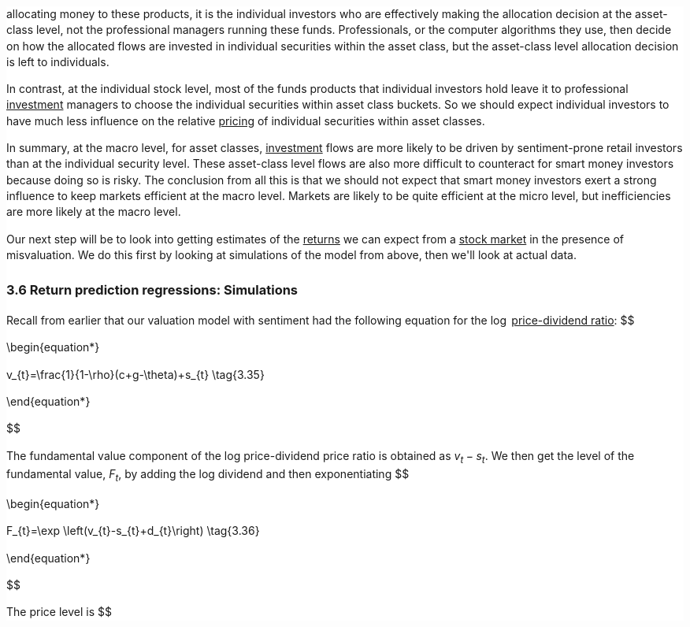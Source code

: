 allocating money to these products,  it is the individual investors who are effectively making the allocation decision at the asset-class level,  not the professional managers running these funds. Professionals,  or the computer algorithms they use,  then decide on how the allocated flows are invested in individual securities within the asset class,  but the asset-class level allocation decision is left to individuals.

In contrast,  at the individual stock level,  most of the funds products that individual investors hold leave it to professional [investment](An%20Asset%20Allocation%20Primer.md) managers to choose the individual securities within asset class buckets. So we should expect individual investors to have much less influence on the relative [pricing](../Financial%20Markets/Fixed%20Income%20Securities%20Tools%20for%20Today's%20Markets/Chapter%207/Arbitrage%20Pricing%20of%20Derivatives.md) of individual securities within asset classes.

In summary,  at the macro level,  for asset classes,  [investment](An%20Asset%20Allocation%20Primer.md) flows are more likely to be driven by sentiment-prone retail investors than at the individual security level. These asset-class level flows are also more difficult to counteract for smart money investors because doing so is risky. The conclusion from all this is that we should not expect that smart money investors exert a strong influence to keep markets efficient at the macro level. Markets are likely to be quite efficient at the micro level,  but inefficiencies are more likely at the macro level.

Our next step will be to look into getting estimates of the [returns](../Financial%20Markets/Financial%20Asset%20Pricing%20Theory%20Overview/Chapter%203%20-%20%20Assets,%20Portfolios,%20and%20Arbitrage/Assets.md) we can expect from a [stock market](../Financial%20Markets/Financial%20Engineering%20and%20Arbitrage%20in%20the%20Financial%20Markets/PART%20III%20THE%20PLAYERS/Chapter%2012%20-%20Hedge%20Fund%20Strategies/Hedge%20Fund%20Strategies.md) in the presence of misvaluation. We do this first by looking at simulations of the model from above,  then we'll look at actual data.

### 3.6 Return prediction regressions: Simulations

Recall from earlier that our valuation model with sentiment had the following equation for the $\log$ [price-dividend ratio](Lecture%204-%20Investor%20Sentiment.md):
$$

\begin{equation*}

v_{t}=\frac{1}{1-\rho}(c+g-\theta)+s_{t} \tag{3.35}

\end{equation*}

$$

The fundamental value component of the log price-dividend price ratio is obtained as $v_{t}-s_{t}$. We then get the level of the fundamental value,  $F_{t}$,  by adding the log dividend and then exponentiating
$$

\begin{equation*}

F_{t}=\exp \left(v_{t}-s_{t}+d_{t}\right) \tag{3.36}

\end{equation*}

$$

The price level is
$$
